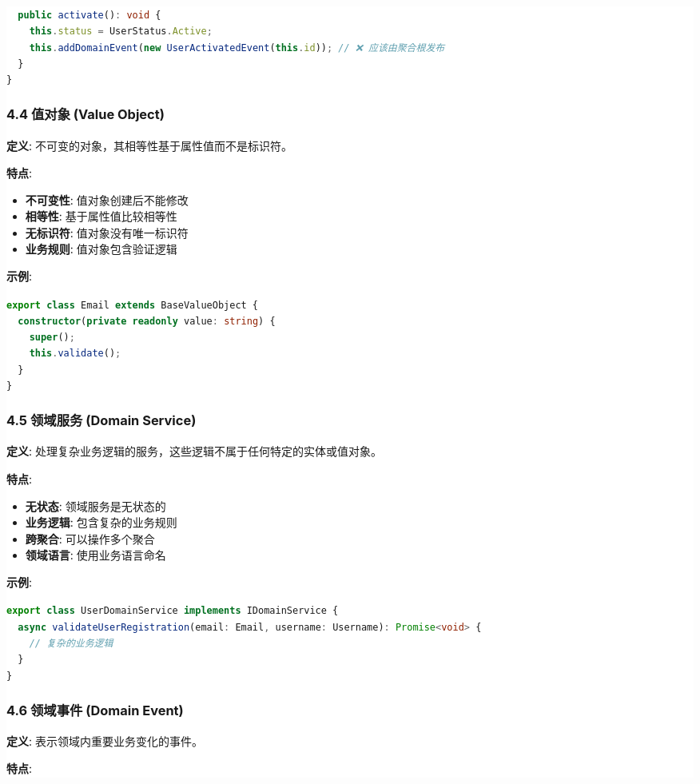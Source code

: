 ```typescript
  public activate(): void {
    this.status = UserStatus.Active;
    this.addDomainEvent(new UserActivatedEvent(this.id)); // ❌ 应该由聚合根发布
  }
}
```

### 4.4 值对象 (Value Object)

**定义**: 不可变的对象，其相等性基于属性值而不是标识符。

**特点**:

- **不可变性**: 值对象创建后不能修改
- **相等性**: 基于属性值比较相等性
- **无标识符**: 值对象没有唯一标识符
- **业务规则**: 值对象包含验证逻辑

**示例**:

```typescript
export class Email extends BaseValueObject {
  constructor(private readonly value: string) {
    super();
    this.validate();
  }
}
```

### 4.5 领域服务 (Domain Service)

**定义**: 处理复杂业务逻辑的服务，这些逻辑不属于任何特定的实体或值对象。

**特点**:

- **无状态**: 领域服务是无状态的
- **业务逻辑**: 包含复杂的业务规则
- **跨聚合**: 可以操作多个聚合
- **领域语言**: 使用业务语言命名

**示例**:

```typescript
export class UserDomainService implements IDomainService {
  async validateUserRegistration(email: Email, username: Username): Promise<void> {
    // 复杂的业务逻辑
  }
}
```

### 4.6 领域事件 (Domain Event)

**定义**: 表示领域内重要业务变化的事件。

**特点**:

